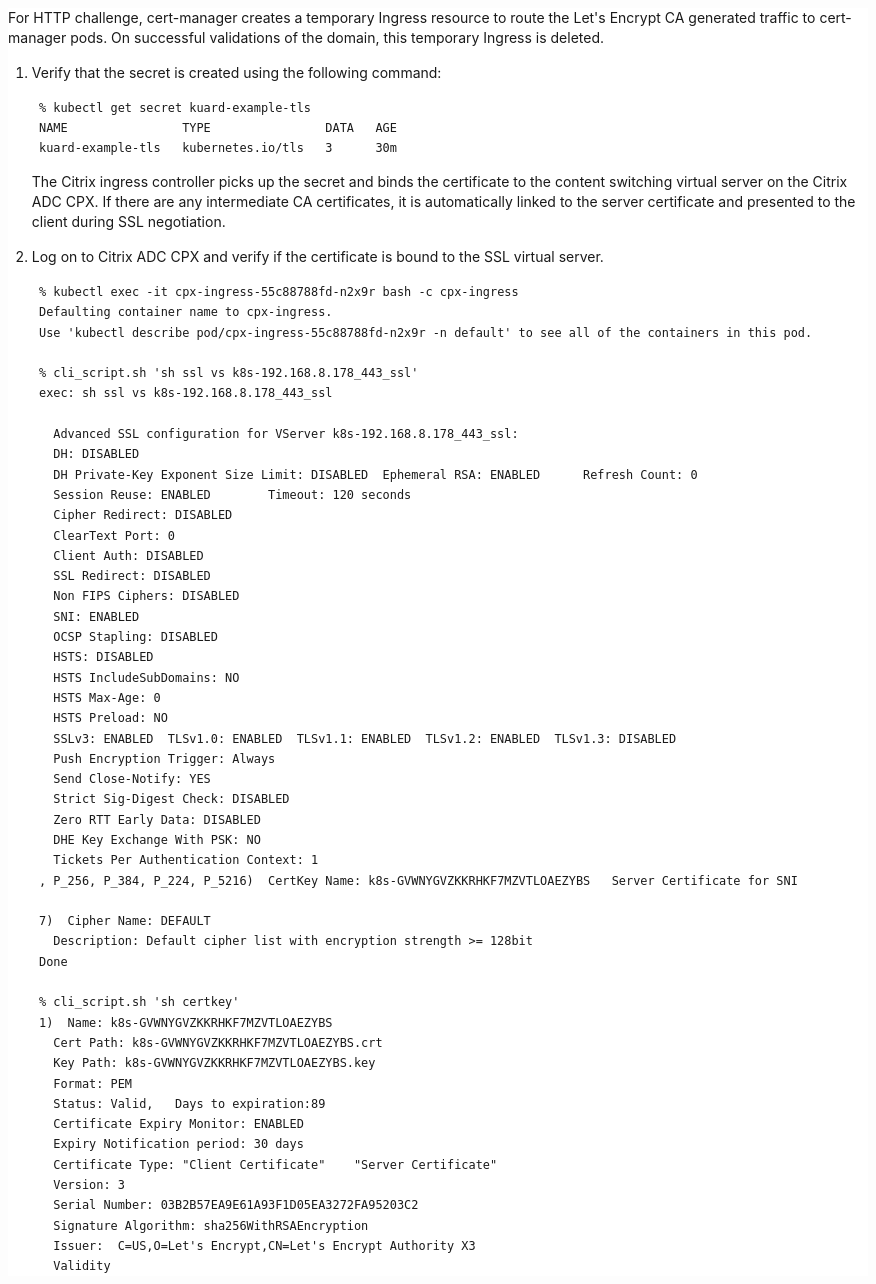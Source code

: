 For HTTP challenge, cert-manager creates a temporary Ingress resource to route the Let's Encrypt CA generated traffic to cert-manager pods. On successful validations of the domain, this temporary Ingress is deleted.

1. Verify that the secret is created using the following command:
    

        % kubectl get secret kuard-example-tls
        NAME                TYPE                DATA   AGE
        kuard-example-tls   kubernetes.io/tls   3      30m

    The Citrix ingress controller picks up the secret and binds the certificate to the content switching virtual server on the Citrix ADC CPX. If there are any intermediate CA certificates, it is automatically linked to the server certificate and presented to the client during SSL negotiation.

2. Log on to Citrix ADC CPX and verify if the certificate is bound to the SSL virtual server.

        % kubectl exec -it cpx-ingress-55c88788fd-n2x9r bash -c cpx-ingress
        Defaulting container name to cpx-ingress.
        Use 'kubectl describe pod/cpx-ingress-55c88788fd-n2x9r -n default' to see all of the containers in this pod.

        % cli_script.sh 'sh ssl vs k8s-192.168.8.178_443_ssl'
        exec: sh ssl vs k8s-192.168.8.178_443_ssl

          Advanced SSL configuration for VServer k8s-192.168.8.178_443_ssl:
          DH: DISABLED
          DH Private-Key Exponent Size Limit: DISABLED	Ephemeral RSA: ENABLED		Refresh Count: 0
          Session Reuse: ENABLED		Timeout: 120 seconds
          Cipher Redirect: DISABLED
          ClearText Port: 0
          Client Auth: DISABLED
          SSL Redirect: DISABLED
          Non FIPS Ciphers: DISABLED
          SNI: ENABLED
          OCSP Stapling: DISABLED
          HSTS: DISABLED
          HSTS IncludeSubDomains: NO
          HSTS Max-Age: 0
          HSTS Preload: NO
          SSLv3: ENABLED  TLSv1.0: ENABLED  TLSv1.1: ENABLED  TLSv1.2: ENABLED  TLSv1.3: DISABLED
          Push Encryption Trigger: Always
          Send Close-Notify: YES
          Strict Sig-Digest Check: DISABLED
          Zero RTT Early Data: DISABLED
          DHE Key Exchange With PSK: NO
          Tickets Per Authentication Context: 1
        , P_256, P_384, P_224, P_5216)	CertKey Name: k8s-GVWNYGVZKKRHKF7MZVTLOAEZYBS	Server Certificate for SNI

        7)	Cipher Name: DEFAULT
          Description: Default cipher list with encryption strength >= 128bit
        Done

        % cli_script.sh 'sh certkey'
        1)	Name: k8s-GVWNYGVZKKRHKF7MZVTLOAEZYBS
          Cert Path: k8s-GVWNYGVZKKRHKF7MZVTLOAEZYBS.crt
          Key Path: k8s-GVWNYGVZKKRHKF7MZVTLOAEZYBS.key
          Format: PEM
          Status: Valid,   Days to expiration:89
          Certificate Expiry Monitor: ENABLED
          Expiry Notification period: 30 days
          Certificate Type:	"Client Certificate"	"Server Certificate"
          Version: 3
          Serial Number: 03B2B57EA9E61A93F1D05EA3272FA95203C2
          Signature Algorithm: sha256WithRSAEncryption
          Issuer:  C=US,O=Let's Encrypt,CN=Let's Encrypt Authority X3
          Validity